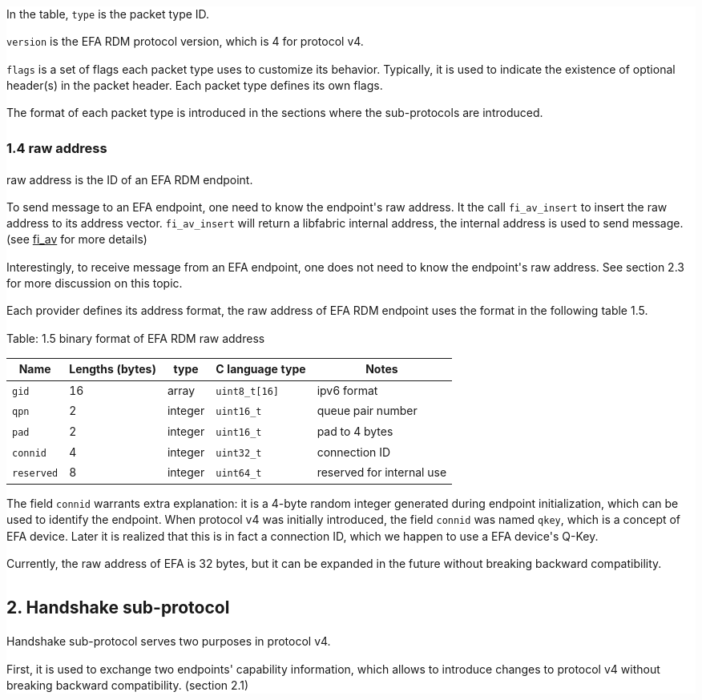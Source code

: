 In the table, `type` is the packet type ID.

`version` is the EFA RDM protocol version, which is 4 for protocol v4.

`flags` is a set of flags each packet type uses to customize its behavior. Typically, it is used
to indicate the existence of optional header(s) in the packet header. Each packet type defines its own flags.

The format of each packet type is introduced in the sections where the sub-protocols are introduced.

### 1.4 raw address

raw address is the ID of an EFA RDM endpoint.

To send message to an EFA endpoint, one need to know the endpoint's raw address. It the call
`fi_av_insert` to insert the raw address to its address vector. `fi_av_insert` will return a libfabric
internal address, the internal address is used to send message.
(see [fi_av](https://ofiwg.github.io/libfabric/v1.1.1/man/fi_av.3.html) for more details)

Interestingly, to receive message from an EFA endpoint, one does not need to know the endpoint's
raw address. See section 2.3 for more discussion on this topic.

Each provider defines its address format, the raw address of EFA RDM endpoint uses the
format in the following table 1.5.

Table: 1.5 binary format of EFA RDM raw address

| Name | Lengths (bytes) | type | C language type | Notes |
|-|-|-|-|-|
| `gid`  | 16 | array   | `uint8_t[16]` | ipv6 format |
| `qpn`  |  2 | integer | `uint16_t`    | queue pair number |
| `pad`  |  2 | integer | `uint16_t`    | pad to 4 bytes |
| `connid` | 4 | integer | `uint32_t`   | connection ID |
| `reserved` | 8 | integer | `uint64_t` | reserved for internal use |

The field `connid` warrants extra explanation: it is a 4-byte random integer generated
during endpoint initialization, which can be used to identify the endpoint. When protocol v4
was initially introduced, the field `connid` was named `qkey`, which is a concept of
EFA device. Later it is realized that this is in fact a connection ID, which we happen
to use a EFA device's Q-Key.

Currently, the raw address of EFA is 32 bytes, but it can be expanded in the future without
breaking backward compatibility.

## 2. Handshake sub-protocol

Handshake sub-protocol serves two purposes in protocol v4.

First, it is used to exchange two endpoints' capability information, which allows to introduce
changes to protocol v4 without breaking backward compatibility. (section 2.1)
